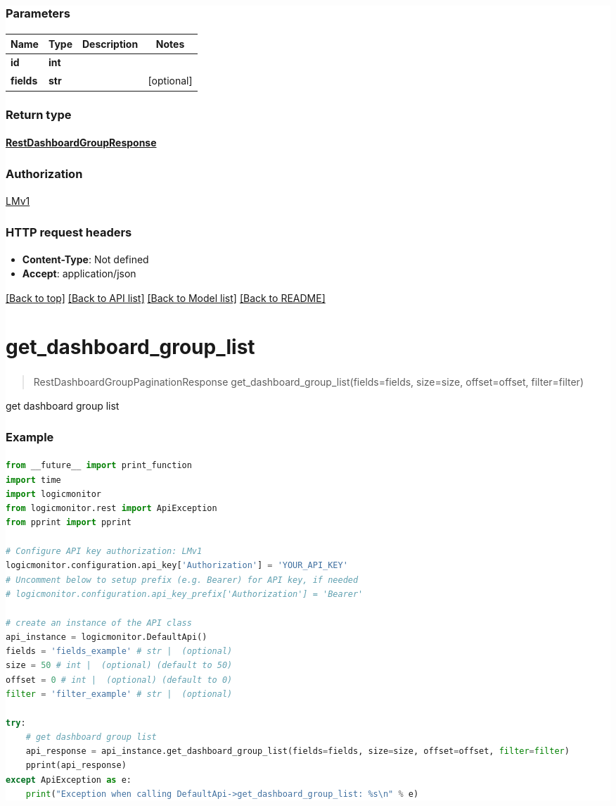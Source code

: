 ### Parameters

Name | Type | Description  | Notes
------------- | ------------- | ------------- | -------------
 **id** | **int**|  | 
 **fields** | **str**|  | [optional] 

### Return type

[**RestDashboardGroupResponse**](RestDashboardGroupResponse.md)

### Authorization

[LMv1](../README.md#LMv1)

### HTTP request headers

 - **Content-Type**: Not defined
 - **Accept**: application/json

[[Back to top]](#) [[Back to API list]](../README.md#documentation-for-api-endpoints) [[Back to Model list]](../README.md#documentation-for-models) [[Back to README]](../README.md)

# **get_dashboard_group_list**
> RestDashboardGroupPaginationResponse get_dashboard_group_list(fields=fields, size=size, offset=offset, filter=filter)

get dashboard group list



### Example 
```python
from __future__ import print_function
import time
import logicmonitor
from logicmonitor.rest import ApiException
from pprint import pprint

# Configure API key authorization: LMv1
logicmonitor.configuration.api_key['Authorization'] = 'YOUR_API_KEY'
# Uncomment below to setup prefix (e.g. Bearer) for API key, if needed
# logicmonitor.configuration.api_key_prefix['Authorization'] = 'Bearer'

# create an instance of the API class
api_instance = logicmonitor.DefaultApi()
fields = 'fields_example' # str |  (optional)
size = 50 # int |  (optional) (default to 50)
offset = 0 # int |  (optional) (default to 0)
filter = 'filter_example' # str |  (optional)

try: 
    # get dashboard group list
    api_response = api_instance.get_dashboard_group_list(fields=fields, size=size, offset=offset, filter=filter)
    pprint(api_response)
except ApiException as e:
    print("Exception when calling DefaultApi->get_dashboard_group_list: %s\n" % e)
```

